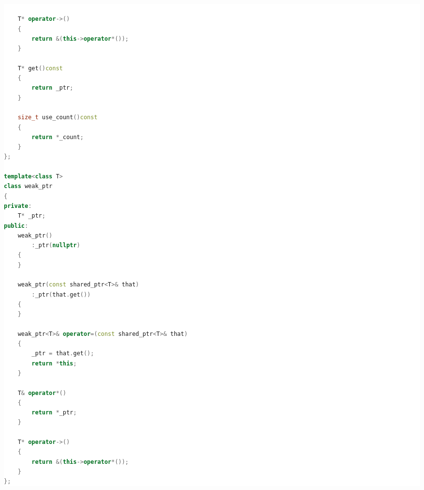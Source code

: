 ```cpp

	T* operator->()
	{
		return &(this->operator*());
	}

	T* get()const
	{
		return _ptr;
	}

	size_t use_count()const
	{
		return *_count;
	}
};

template<class T>
class weak_ptr
{
private:
	T* _ptr;
public:
	weak_ptr()
		:_ptr(nullptr)
	{
	}

	weak_ptr(const shared_ptr<T>& that)
		:_ptr(that.get())
	{
	}

	weak_ptr<T>& operator=(const shared_ptr<T>& that)
	{
		_ptr = that.get();
		return *this;
	}

	T& operator*()
	{
		return *_ptr;
	}

	T* operator->()
	{
		return &(this->operator*());
	}
};
```
